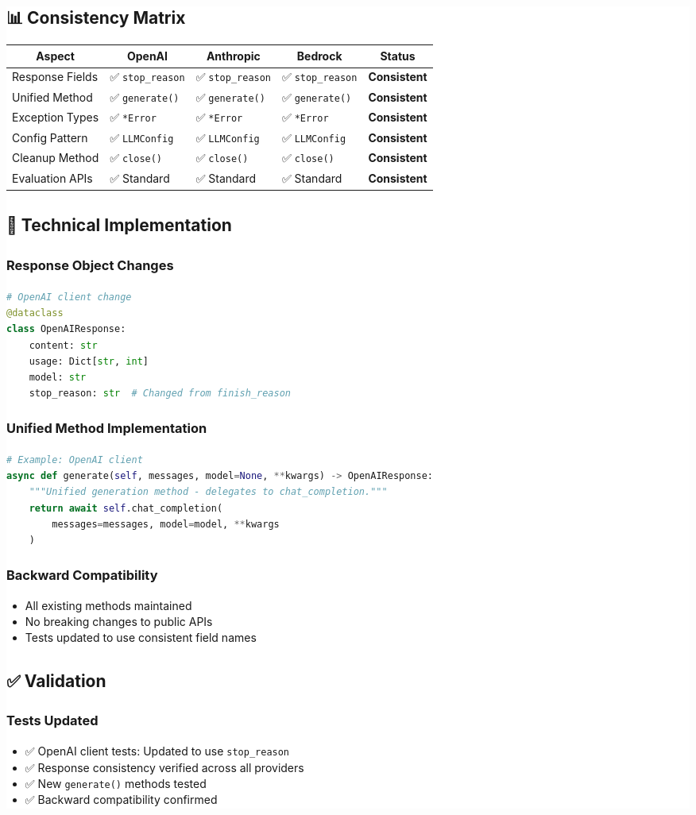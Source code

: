 ## 📊 **Consistency Matrix**

| Aspect | OpenAI | Anthropic | Bedrock | Status |
|--------|---------|-----------|---------|---------|
| Response Fields | ✅ `stop_reason` | ✅ `stop_reason` | ✅ `stop_reason` | **Consistent** |
| Unified Method | ✅ `generate()` | ✅ `generate()` | ✅ `generate()` | **Consistent** |
| Exception Types | ✅ `*Error` | ✅ `*Error` | ✅ `*Error` | **Consistent** |
| Config Pattern | ✅ `LLMConfig` | ✅ `LLMConfig` | ✅ `LLMConfig` | **Consistent** |
| Cleanup Method | ✅ `close()` | ✅ `close()` | ✅ `close()` | **Consistent** |
| Evaluation APIs | ✅ Standard | ✅ Standard | ✅ Standard | **Consistent** |

## 🔧 **Technical Implementation**

### Response Object Changes
```python
# OpenAI client change
@dataclass
class OpenAIResponse:
    content: str
    usage: Dict[str, int]
    model: str
    stop_reason: str  # Changed from finish_reason
```

### Unified Method Implementation
```python
# Example: OpenAI client
async def generate(self, messages, model=None, **kwargs) -> OpenAIResponse:
    """Unified generation method - delegates to chat_completion."""
    return await self.chat_completion(
        messages=messages, model=model, **kwargs
    )
```

### Backward Compatibility
- All existing methods maintained
- No breaking changes to public APIs
- Tests updated to use consistent field names

## ✅ **Validation**

### Tests Updated
- ✅ OpenAI client tests: Updated to use `stop_reason`
- ✅ Response consistency verified across all providers
- ✅ New `generate()` methods tested
- ✅ Backward compatibility confirmed
